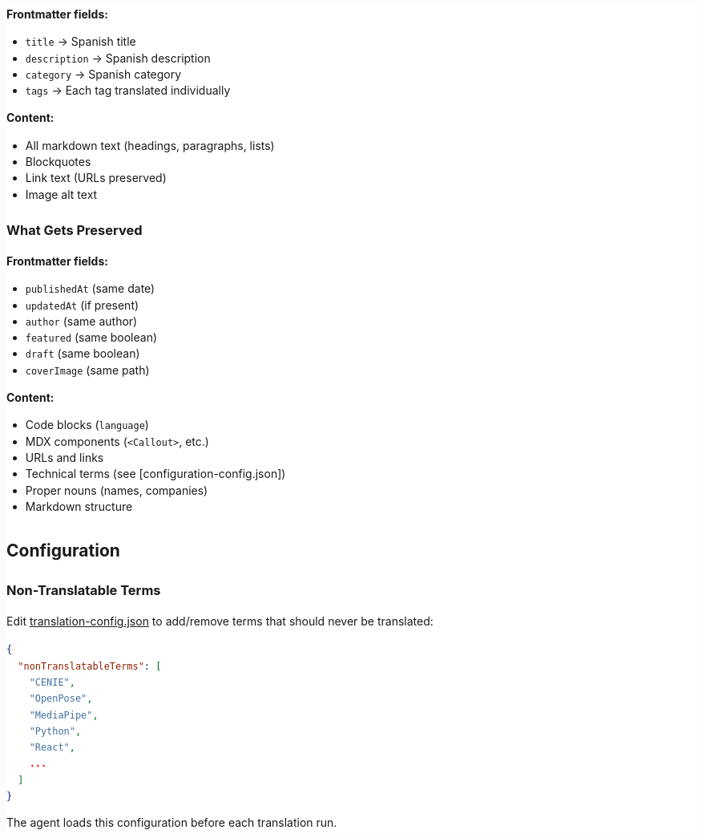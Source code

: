 **Frontmatter fields:**

- `title` → Spanish title
- `description` → Spanish description
- `category` → Spanish category
- `tags` → Each tag translated individually

**Content:**

- All markdown text (headings, paragraphs, lists)
- Blockquotes
- Link text (URLs preserved)
- Image alt text

### What Gets Preserved

**Frontmatter fields:**

- `publishedAt` (same date)
- `updatedAt` (if present)
- `author` (same author)
- `featured` (same boolean)
- `draft` (same boolean)
- `coverImage` (same path)

**Content:**

- Code blocks (`language`)
- MDX components (`<Callout>`, etc.)
- URLs and links
- Technical terms (see [configuration-config.json])
- Proper nouns (names, companies)
- Markdown structure

## Configuration

### Non-Translatable Terms

Edit [translation-config.json](translation-config.json) to add/remove terms that should never be translated:

```json
{
  "nonTranslatableTerms": [
    "CENIE",
    "OpenPose",
    "MediaPipe",
    "Python",
    "React",
    ...
  ]
}
```

The agent loads this configuration before each translation run.
